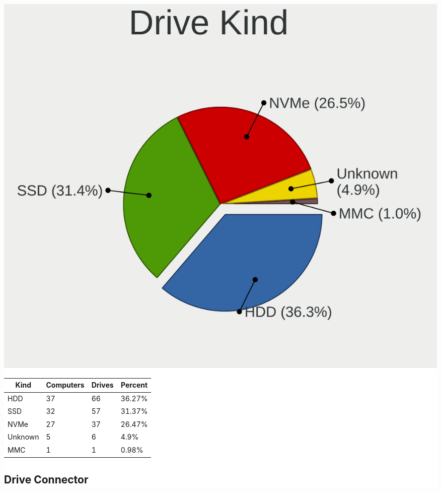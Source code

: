 ![Drive Kind](./images/pie_chart/drive_kind.svg)


| Kind    | Computers | Drives | Percent |
|---------|-----------|--------|---------|
| HDD     | 37        | 66     | 36.27%  |
| SSD     | 32        | 57     | 31.37%  |
| NVMe    | 27        | 37     | 26.47%  |
| Unknown | 5         | 6      | 4.9%    |
| MMC     | 1         | 1      | 0.98%   |

Drive Connector
---------------
